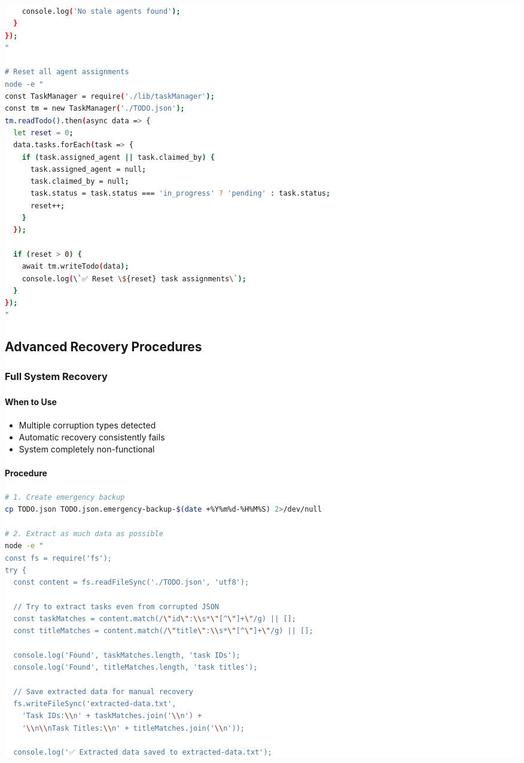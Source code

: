 ```bash
    console.log('No stale agents found');
  }
});
"

# Reset all agent assignments
node -e "
const TaskManager = require('./lib/taskManager');
const tm = new TaskManager('./TODO.json');
tm.readTodo().then(async data => {
  let reset = 0;
  data.tasks.forEach(task => {
    if (task.assigned_agent || task.claimed_by) {
      task.assigned_agent = null;
      task.claimed_by = null;
      task.status = task.status === 'in_progress' ? 'pending' : task.status;
      reset++;
    }
  });

  if (reset > 0) {
    await tm.writeTodo(data);
    console.log(\`✅ Reset \${reset} task assignments\`);
  }
});
"
```

## Advanced Recovery Procedures

### Full System Recovery

#### When to Use

- Multiple corruption types detected
- Automatic recovery consistently fails
- System completely non-functional

#### Procedure

```bash
# 1. Create emergency backup
cp TODO.json TODO.json.emergency-backup-$(date +%Y%m%d-%H%M%S) 2>/dev/null

# 2. Extract as much data as possible
node -e "
const fs = require('fs');
try {
  const content = fs.readFileSync('./TODO.json', 'utf8');

  // Try to extract tasks even from corrupted JSON
  const taskMatches = content.match(/\"id\":\\s*\"[^\"]+\"/g) || [];
  const titleMatches = content.match(/\"title\":\\s*\"[^\"]+\"/g) || [];

  console.log('Found', taskMatches.length, 'task IDs');
  console.log('Found', titleMatches.length, 'task titles');

  // Save extracted data for manual recovery
  fs.writeFileSync('extracted-data.txt',
    'Task IDs:\\n' + taskMatches.join('\\n') +
    '\\n\\nTask Titles:\\n' + titleMatches.join('\\n'));

  console.log('✅ Extracted data saved to extracted-data.txt');
```